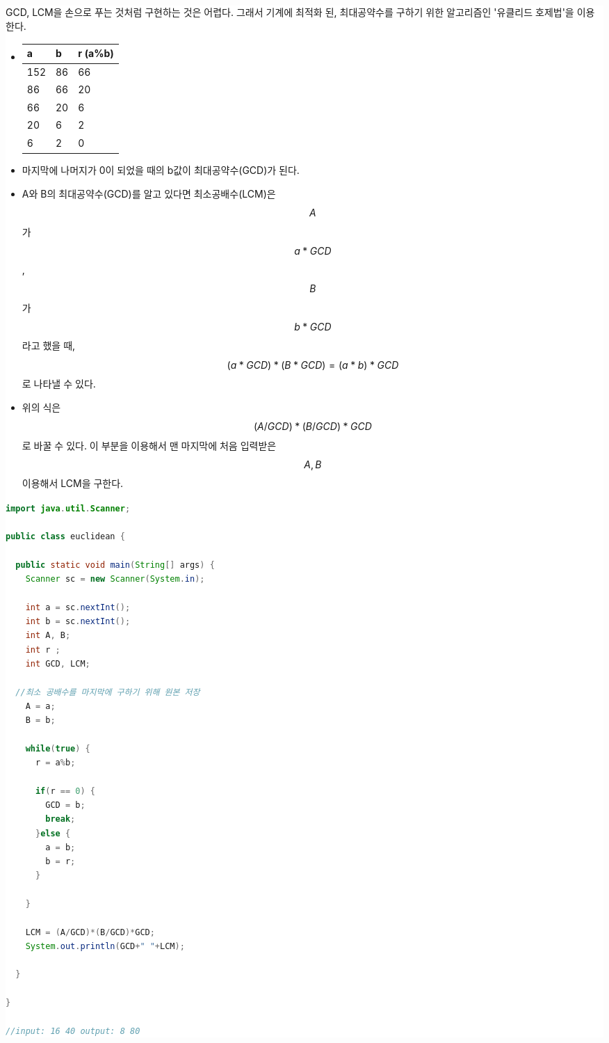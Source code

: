 GCD, LCM을 손으로 푸는 것처럼 구현하는 것은 어렵다. 그래서 기계에 최적화 된, 최대공약수를 구하기 위한 알고리즘인 '유클리드 호제법'을 이용한다.


* | a    | b    | r (a%b) |
  | ---- | ---- | ------- |
  | 152  | 86   | 66      |
  | 86   | 66   | 20      |
  | 66   | 20   | 6       |
  | 20   | 6    | 2       |
  | 6    | 2    | 0       |

* 마지막에 나머지가 0이 되었을 때의 b값이 최대공약수(GCD)가 된다.
* A와 B의 최대공약수(GCD)를 알고 있다면 최소공배수(LCM)은 $$A$$가 $$a*GCD$$, $$B$$가 $$b*GCD$$라고 했을 때, $$(a*GCD)*(B*GCD) = (a*b)*GCD$$로 나타낼 수 있다.  
* 위의 식은 $$(A/GCD)*(B/GCD)*GCD$$로 바꿀 수 있다. 이 부분을 이용해서 맨 마지막에 처음 입력받은 $$A, B$$이용해서 LCM을 구한다.

~~~java
import java.util.Scanner;

public class euclidean {

  public static void main(String[] args) {
    Scanner sc = new Scanner(System.in);

    int a = sc.nextInt();
    int b = sc.nextInt();
    int A, B;
    int r ;
    int GCD, LCM;
    
  //최소 공배수를 마지막에 구하기 위해 원본 저장
    A = a;  
    B = b;
    
    while(true) {
      r = a%b;
      
      if(r == 0) {
        GCD = b;
        break;
      }else {
        a = b;
        b = r;
      }
      
    }
    
    LCM = (A/GCD)*(B/GCD)*GCD;
    System.out.println(GCD+" "+LCM);
    
  }

}

//input: 16 40 output: 8 80
~~~
